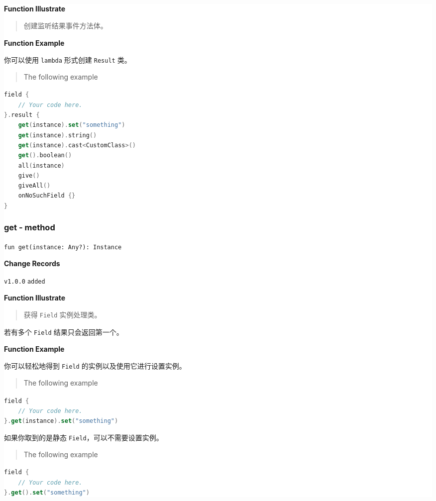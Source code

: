 **Function Illustrate**

> 创建监听结果事件方法体。

**Function Example**

你可以使用 `lambda` 形式创建 `Result` 类。

> The following example

```kotlin
field {
    // Your code here.
}.result {
    get(instance).set("something")
    get(instance).string()
    get(instance).cast<CustomClass>()
    get().boolean()
    all(instance)
    give()
    giveAll()
    onNoSuchField {}
}
```

### get <span class="symbol">- method</span>

```kotlin:no-line-numbers
fun get(instance: Any?): Instance
```

**Change Records**

`v1.0.0` `added`

**Function Illustrate**

> 获得 `Field` 实例处理类。

若有多个 `Field` 结果只会返回第一个。

**Function Example**

你可以轻松地得到 `Field` 的实例以及使用它进行设置实例。

> The following example

```kotlin
field {
    // Your code here.
}.get(instance).set("something")
```

如果你取到的是静态 `Field`，可以不需要设置实例。

> The following example

```kotlin
field {
    // Your code here.
}.get().set("something")
```
